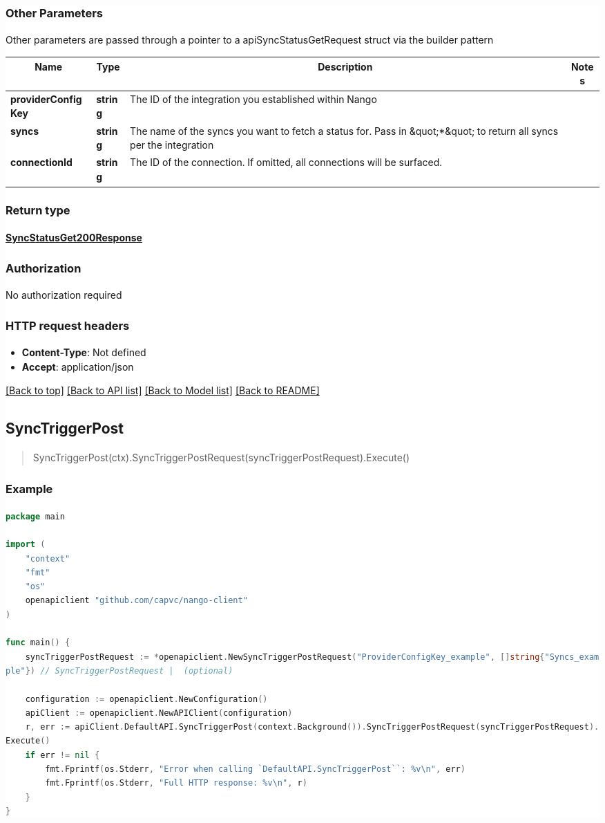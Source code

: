 

### Other Parameters

Other parameters are passed through a pointer to a apiSyncStatusGetRequest struct via the builder pattern


Name | Type | Description  | Notes
------------- | ------------- | ------------- | -------------
 **providerConfigKey** | **string** | The ID of the integration you established within Nango | 
 **syncs** | **string** | The name of the syncs you want to fetch a status for. Pass in \&quot;*\&quot; to return all syncs per the integration | 
 **connectionId** | **string** | The ID of the connection. If omitted, all connections will be surfaced. | 

### Return type

[**SyncStatusGet200Response**](SyncStatusGet200Response.md)

### Authorization

No authorization required

### HTTP request headers

- **Content-Type**: Not defined
- **Accept**: application/json

[[Back to top]](#) [[Back to API list]](../README.md#documentation-for-api-endpoints)
[[Back to Model list]](../README.md#documentation-for-models)
[[Back to README]](../README.md)


## SyncTriggerPost

> SyncTriggerPost(ctx).SyncTriggerPostRequest(syncTriggerPostRequest).Execute()





### Example

```go
package main

import (
	"context"
	"fmt"
	"os"
	openapiclient "github.com/capvc/nango-client"
)

func main() {
	syncTriggerPostRequest := *openapiclient.NewSyncTriggerPostRequest("ProviderConfigKey_example", []string{"Syncs_example"}) // SyncTriggerPostRequest |  (optional)

	configuration := openapiclient.NewConfiguration()
	apiClient := openapiclient.NewAPIClient(configuration)
	r, err := apiClient.DefaultAPI.SyncTriggerPost(context.Background()).SyncTriggerPostRequest(syncTriggerPostRequest).Execute()
	if err != nil {
		fmt.Fprintf(os.Stderr, "Error when calling `DefaultAPI.SyncTriggerPost``: %v\n", err)
		fmt.Fprintf(os.Stderr, "Full HTTP response: %v\n", r)
	}
}
```

